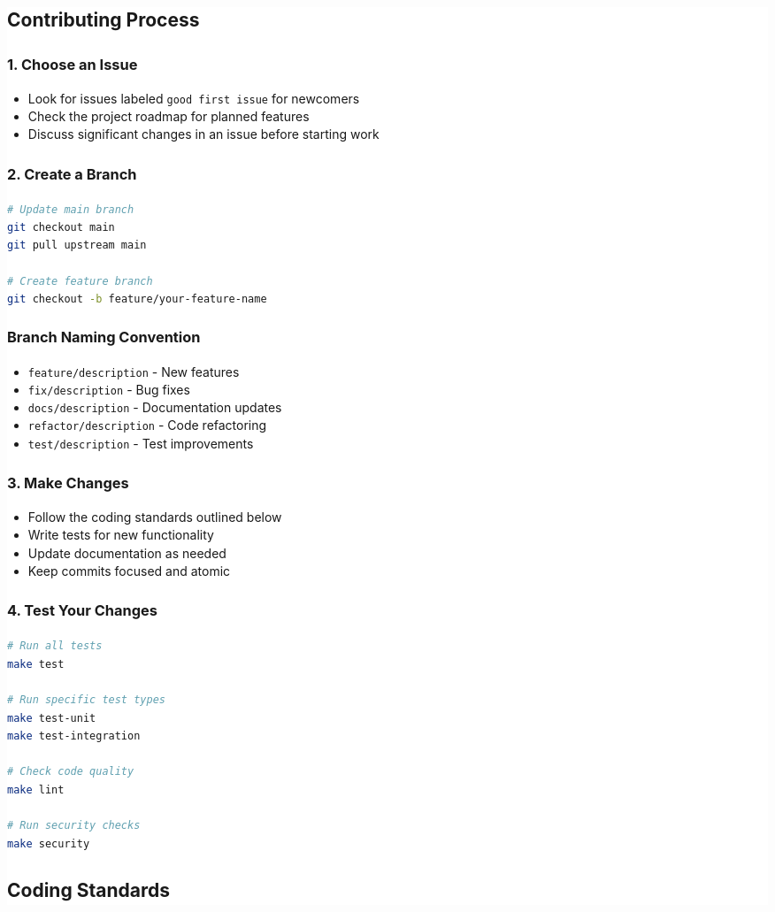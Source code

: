 ## Contributing Process

### 1. Choose an Issue

- Look for issues labeled `good first issue` for newcomers
- Check the project roadmap for planned features
- Discuss significant changes in an issue before starting work

### 2. Create a Branch

```bash
# Update main branch
git checkout main
git pull upstream main

# Create feature branch
git checkout -b feature/your-feature-name
```

### Branch Naming Convention

- `feature/description` - New features
- `fix/description` - Bug fixes
- `docs/description` - Documentation updates
- `refactor/description` - Code refactoring
- `test/description` - Test improvements

### 3. Make Changes

- Follow the coding standards outlined below
- Write tests for new functionality
- Update documentation as needed
- Keep commits focused and atomic

### 4. Test Your Changes

```bash
# Run all tests
make test

# Run specific test types
make test-unit
make test-integration

# Check code quality
make lint

# Run security checks
make security
```

## Coding Standards
